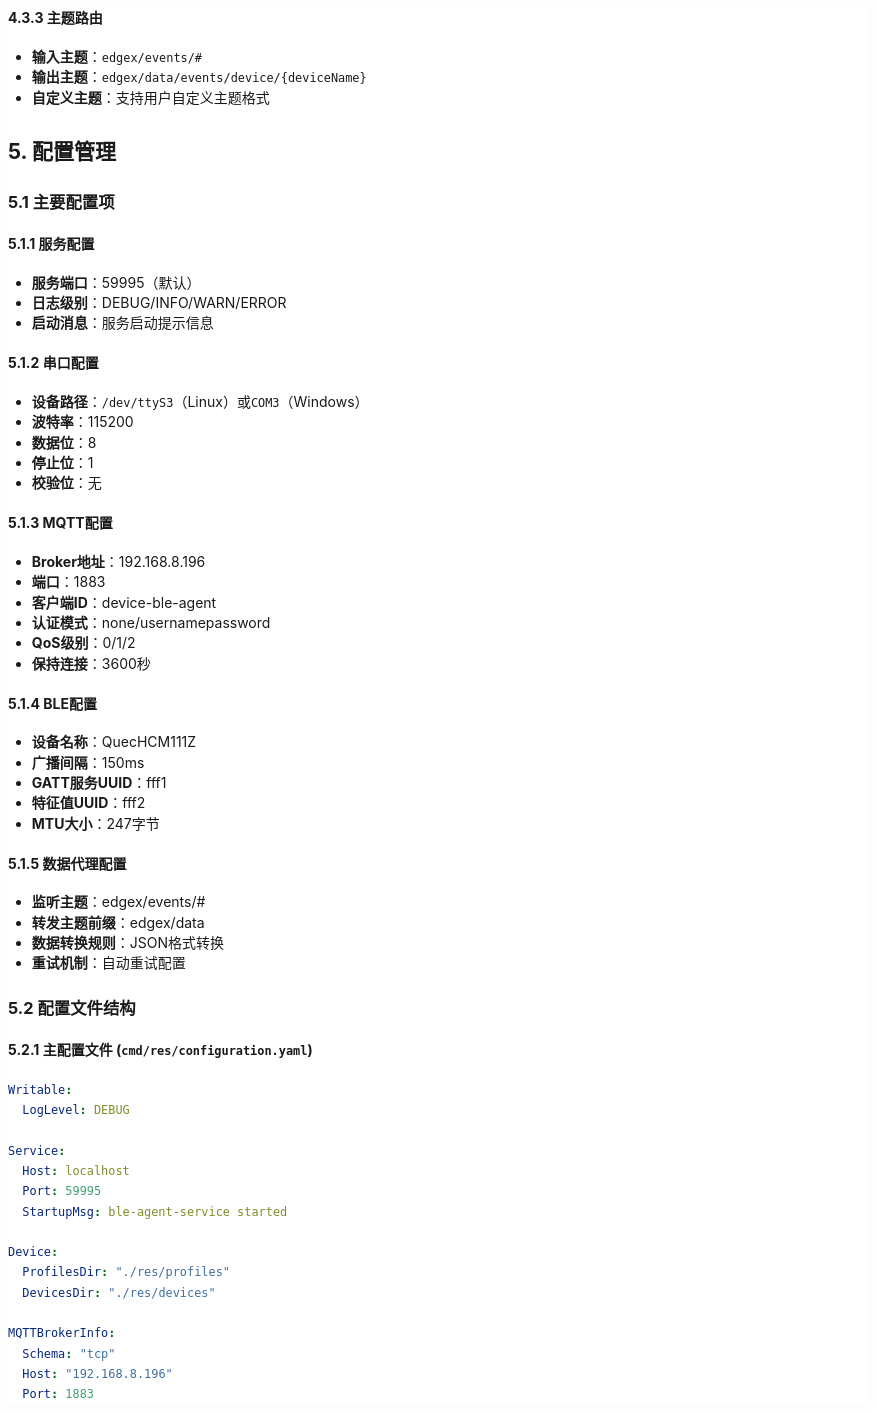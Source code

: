 #### 4.3.3 主题路由
- **输入主题**：`edgex/events/#`
- **输出主题**：`edgex/data/events/device/{deviceName}`
- **自定义主题**：支持用户自定义主题格式

## 5. 配置管理

### 5.1 主要配置项

#### 5.1.1 服务配置
- **服务端口**：59995（默认）
- **日志级别**：DEBUG/INFO/WARN/ERROR
- **启动消息**：服务启动提示信息

#### 5.1.2 串口配置
- **设备路径**：`/dev/ttyS3`（Linux）或`COM3`（Windows）
- **波特率**：115200
- **数据位**：8
- **停止位**：1
- **校验位**：无

#### 5.1.3 MQTT配置
- **Broker地址**：192.168.8.196
- **端口**：1883
- **客户端ID**：device-ble-agent
- **认证模式**：none/usernamepassword
- **QoS级别**：0/1/2
- **保持连接**：3600秒

#### 5.1.4 BLE配置
- **设备名称**：QuecHCM111Z
- **广播间隔**：150ms
- **GATT服务UUID**：fff1
- **特征值UUID**：fff2
- **MTU大小**：247字节

#### 5.1.5 数据代理配置
- **监听主题**：edgex/events/#
- **转发主题前缀**：edgex/data
- **数据转换规则**：JSON格式转换
- **重试机制**：自动重试配置

### 5.2 配置文件结构

#### 5.2.1 主配置文件 (`cmd/res/configuration.yaml`)
```yaml
Writable:
  LogLevel: DEBUG

Service:
  Host: localhost
  Port: 59995
  StartupMsg: ble-agent-service started

Device:
  ProfilesDir: "./res/profiles"
  DevicesDir: "./res/devices"

MQTTBrokerInfo:
  Schema: "tcp"
  Host: "192.168.8.196"
  Port: 1883
```